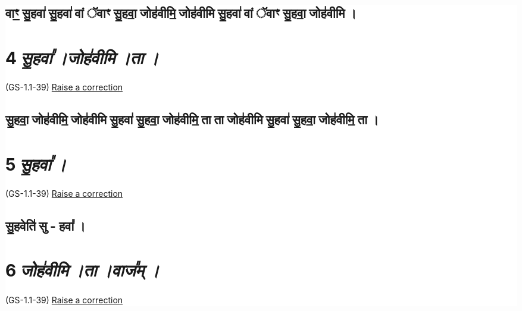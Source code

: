 ## वाꣳ॒॒ सु॒हवा॑ सु॒हवा॑ वां ॅवाꣳ सु॒हवा॒ जोह॑वीमि॒ जोह॑वीमि सु॒हवा॑ वां ॅवाꣳ सु॒हवा॒ जोह॑वीमि । ##


# 4  _सु॒हवा᳚ ।जोह॑वीमि ।ता ।_ #  



(GS-1.1-39) [Raise a correction](https://github.com/hvram1/baraha2unicode/issues/new?title=Panchasat+-+TS+1.1.14.2+Vakhyam+-4&body=%E0%A4%B8%E0%A5%81%E0%A5%92%E0%A4%B9%E0%A4%B5%E0%A4%BE%E1%B3%9A+%E0%A5%A4%E0%A4%9C%E0%A5%8B%E0%A4%B9%E0%A5%91%E0%A4%B5%E0%A5%80%E0%A4%AE%E0%A4%BF+%E0%A5%A4%E0%A4%A4%E0%A4%BE+%E0%A5%A4%0A%0A%0A%E0%A4%B8%E0%A5%81%E0%A5%92%E0%A4%B9%E0%A4%B5%E0%A4%BE%E0%A5%92+%E0%A4%9C%E0%A5%8B%E0%A4%B9%E0%A5%91%E0%A4%B5%E0%A5%80%E0%A4%AE%E0%A4%BF%E0%A5%92+%E0%A4%9C%E0%A5%8B%E0%A4%B9%E0%A5%91%E0%A4%B5%E0%A5%80%E0%A4%AE%E0%A4%BF+%E0%A4%B8%E0%A5%81%E0%A5%92%E0%A4%B9%E0%A4%B5%E0%A4%BE%E0%A5%91+%E0%A4%B8%E0%A5%81%E0%A5%92%E0%A4%B9%E0%A4%B5%E0%A4%BE%E0%A5%92+%E0%A4%9C%E0%A5%8B%E0%A4%B9%E0%A5%91%E0%A4%B5%E0%A5%80%E0%A4%AE%E0%A4%BF%E0%A5%92+%E0%A4%A4%E0%A4%BE+%E0%A4%A4%E0%A4%BE+%E0%A4%9C%E0%A5%8B%E0%A4%B9%E0%A5%91%E0%A4%B5%E0%A5%80%E0%A4%AE%E0%A4%BF+%E0%A4%B8%E0%A5%81%E0%A5%92%E0%A4%B9%E0%A4%B5%E0%A4%BE%E0%A5%91+%E0%A4%B8%E0%A5%81%E0%A5%92%E0%A4%B9%E0%A4%B5%E0%A4%BE%E0%A5%92+%E0%A4%9C%E0%A5%8B%E0%A4%B9%E0%A5%91%E0%A4%B5%E0%A5%80%E0%A4%AE%E0%A4%BF%E0%A5%92+%E0%A4%A4%E0%A4%BE+%E0%A5%A4&labels=%E0%A4%A4%E0%A5%88%E0%A4%A4%E0%A5%8D%E0%A4%B0%E0%A4%BF%E0%A4%AF+%E0%A4%B8%E0%A4%82%E0%A4%B8%E0%A4%BF%E0%A4%A4%E0%A4%BE+%E0%A4%98%E0%A4%A8+%E0%A4%AA%E0%A4%BE%E0%A4%A0)

## सु॒हवा॒ जोह॑वीमि॒ जोह॑वीमि सु॒हवा॑ सु॒हवा॒ जोह॑वीमि॒ ता ता जोह॑वीमि सु॒हवा॑ सु॒हवा॒ जोह॑वीमि॒ ता । ##


# 5  _सु॒हवा᳚ ।_ #  



(GS-1.1-39) [Raise a correction](https://github.com/hvram1/baraha2unicode/issues/new?title=Panchasat+-+TS+1.1.14.2+Vakhyam+-5&body=%E0%A4%B8%E0%A5%81%E0%A5%92%E0%A4%B9%E0%A4%B5%E0%A4%BE%E1%B3%9A+%E0%A5%A4%0A%0A%0A%E0%A4%B8%E0%A5%81%E0%A5%92%E0%A4%B9%E0%A4%B5%E0%A5%87%E0%A4%A4%E0%A4%BF%E0%A5%91+%E0%A4%B8%E0%A5%81+-+%E0%A4%B9%E0%A4%B5%E0%A4%BE%E1%B3%9A+%E0%A5%A4&labels=%E0%A4%A4%E0%A5%88%E0%A4%A4%E0%A5%8D%E0%A4%B0%E0%A4%BF%E0%A4%AF+%E0%A4%B8%E0%A4%82%E0%A4%B8%E0%A4%BF%E0%A4%A4%E0%A4%BE+%E0%A4%98%E0%A4%A8+%E0%A4%AA%E0%A4%BE%E0%A4%A0)

## सु॒हवेति॑ सु - हवा᳚ । ##


# 6  _जोह॑वीमि ।ता ।वाज᳚म् ।_ #  



(GS-1.1-39) [Raise a correction](https://github.com/hvram1/baraha2unicode/issues/new?title=Panchasat+-+TS+1.1.14.2+Vakhyam+-6&body=%E0%A4%9C%E0%A5%8B%E0%A4%B9%E0%A5%91%E0%A4%B5%E0%A5%80%E0%A4%AE%E0%A4%BF+%E0%A5%A4%E0%A4%A4%E0%A4%BE+%E0%A5%A4%E0%A4%B5%E0%A4%BE%E0%A4%9C%E1%B3%9A%E0%A4%AE%E0%A5%8D+%E0%A5%A4%0A%0A%0A%E0%A4%9C%E0%A5%8B%E0%A4%B9%E0%A5%91%E0%A4%B5%E0%A5%80%E0%A4%AE%E0%A4%BF%E0%A5%92+%E0%A4%A4%E0%A4%BE+%E0%A4%A4%E0%A4%BE+%E0%A4%9C%E0%A5%8B%E0%A4%B9%E0%A5%91%E0%A4%B5%E0%A5%80%E0%A4%AE%E0%A4%BF%E0%A5%92+%E0%A4%9C%E0%A5%8B%E0%A4%B9%E0%A5%91%E0%A4%B5%E0%A5%80%E0%A4%AE%E0%A4%BF%E0%A5%92+%E0%A4%A4%E0%A4%BE+%E0%A4%B5%E0%A4%BE%E0%A4%9C%E0%A4%82%E0%A5%92+%E0%A5%85%E0%A4%B5%E0%A4%BE%E0%A4%9C%E0%A5%92%E0%A4%AE%E0%A5%8D+%E0%A4%A4%E0%A4%BE+%E0%A4%9C%E0%A5%8B%E0%A4%B9%E0%A5%91%E0%A4%B5%E0%A5%80%E0%A4%AE%E0%A4%BF%E0%A5%92+%E0%A4%9C%E0%A5%8B%E0%A4%B9%E0%A5%91%E0%A4%B5%E0%A5%80%E0%A4%AE%E0%A4%BF%E0%A5%92+%E0%A4%A4%E0%A4%BE+%E0%A4%B5%E0%A4%BE%E0%A4%9C%E1%B3%9A%E0%A4%AE%E0%A5%8D+%E0%A5%A4&labels=%E0%A4%A4%E0%A5%88%E0%A4%A4%E0%A5%8D%E0%A4%B0%E0%A4%BF%E0%A4%AF+%E0%A4%B8%E0%A4%82%E0%A4%B8%E0%A4%BF%E0%A4%A4%E0%A4%BE+%E0%A4%98%E0%A4%A8+%E0%A4%AA%E0%A4%BE%E0%A4%A0)

